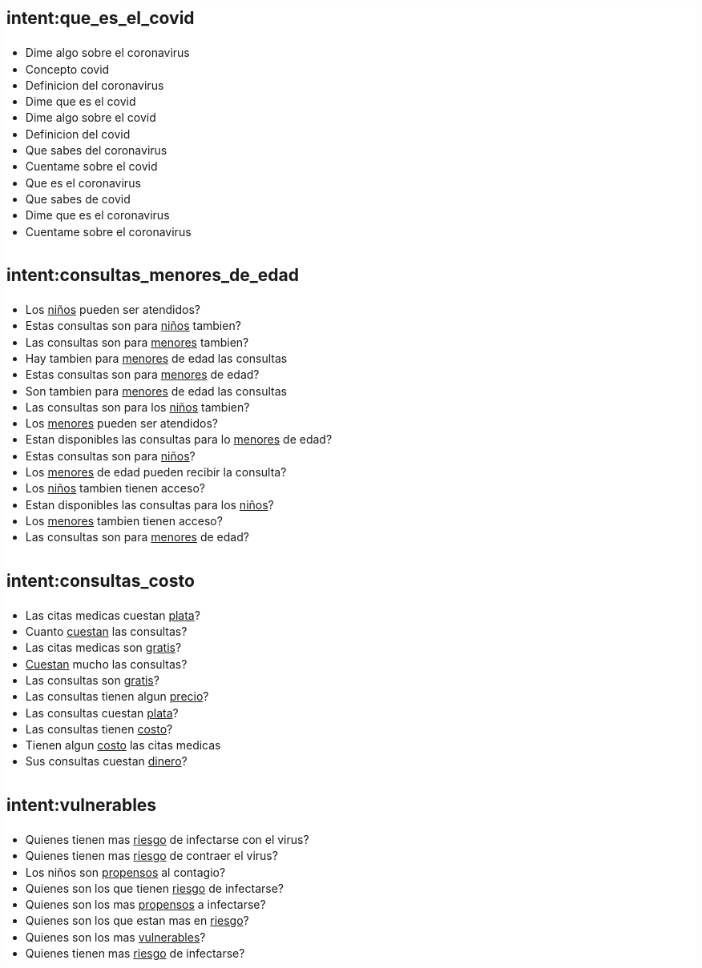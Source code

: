 ## intent:que_es_el_covid
- Dime algo sobre el coronavirus
- Concepto covid
- Definicion del coronavirus
- Dime que es el covid
- Dime algo sobre el covid
- Definicion del covid
- Que sabes del coronavirus
- Cuentame sobre el covid
- Que es el coronavirus
- Que sabes de covid
- Dime que es el coronavirus
- Cuentame sobre el coronavirus

## intent:consultas_menores_de_edad
- Los [niños](menores) pueden ser atendidos?
- Estas consultas son para [niños](menores) tambien?
- Las consultas son para [menores](menores) tambien?
- Hay tambien para [menores](menores) de edad las consultas
- Estas consultas son para [menores](menores) de edad?
- Son tambien para [menores](menores) de edad las consultas
- Las consultas son para los [niños](menores) tambien?
- Los [menores](menores) pueden ser atendidos?
- Estan disponibles las consultas para lo [menores](menores) de edad?
- Estas consultas son para [niños](menores)?
- Los [menores](menores) de edad pueden recibir la consulta?
- Los [niños](menores) tambien tienen acceso?
- Estan disponibles las consultas para los [niños](menores)?
- Los [menores](menores) tambien tienen acceso?
- Las consultas son para [menores](menores) de edad?

## intent:consultas_costo
- Las citas medicas cuestan [plata](gratuito_consulta)?
- Cuanto [cuestan](gratuito_consulta) las consultas?
- Las citas medicas son [gratis](gratuito_consulta)?
- [Cuestan](gratuito_consulta) mucho las consultas?
- Las consultas son [gratis](gratuito_consulta)?
- Las consultas tienen algun [precio](gratuito_consulta)?
- Las consultas cuestan [plata](gratuito_consulta)?
- Las consultas tienen [costo](gratuito_consulta)?
- Tienen algun [costo](gratuito_consulta) las citas medicas
- Sus consultas cuestan [dinero](gratuito_consulta)?

## intent:vulnerables
- Quienes tienen mas [riesgo](vulnerables) de infectarse con el virus?
- Quienes tienen mas [riesgo](vulnerables) de contraer el virus?
- Los niños son [propensos](vulnerables) al contagio?
- Quienes son los que tienen [riesgo](vulnerables) de infectarse?
- Quienes son los mas [propensos](vulnerables) a infectarse?
- Quienes son los que estan mas en [riesgo](vulnerables)?
- Quienes son los mas [vulnerables](vulnerables)?
- Quienes tienen mas [riesgo](vulnerables) de infectarse?
